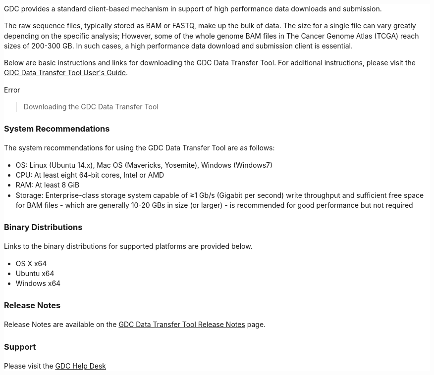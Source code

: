 GDC provides a standard client-based mechanism in support of high performance data downloads and submission.

The raw sequence files, typically stored as BAM or FASTQ, make up the bulk of data. The size for a single file can vary greatly depending on the specific analysis; However, some of the whole genome BAM files in The Cancer Genome Atlas (TCGA) reach sizes of 200-300 GB. In such cases, a high performance data download and submission client is essential.

Below are basic instructions and links for downloading the GDC Data Transfer Tool. For additional instructions, please visit the [GDC Data Transfer Tool User's Guide](https://gdc.gwu.local.oicr.on.ca/access-data/gdc-data-transfer-tool-users-guide).

<aside class="warning"> Error </aside>

> Downloading the GDC Data Transfer Tool

### System Recommendations

The system recommendations for using the GDC Data Transfer Tool are as follows:

* OS: Linux (Ubuntu 14.x), Mac OS (Mavericks, Yosemite), Windows (Windows7)
* CPU: At least eight 64-bit cores, Intel or AMD
* RAM: At least 8 GiB
* Storage: Enterprise-class storage system capable of ≥1 Gb/s (Gigabit per second) write throughput and sufficient free space for BAM files - which are generally 10-20 GBs in size (or larger) - is recommended for good performance but not required

### Binary Distributions

Links to the binary distributions for supported platforms are provided below.

* OS X x64
* Ubuntu x64
* Windows x64

### Release Notes

Release Notes are available on the [GDC Data Transfer Tool Release Notes](https://gdc.gwu.local.oicr.on.ca/node/8300/) page.

### Support

Please visit the [GDC Help Desk](https://gdc.gwu.local.oicr.on.ca/support)

